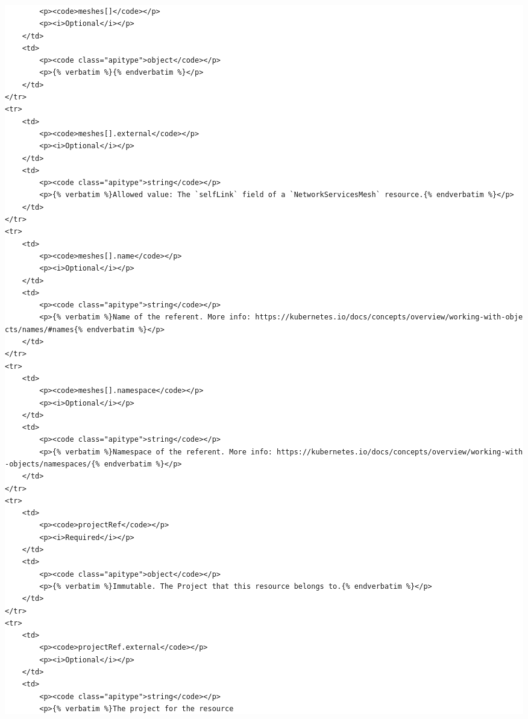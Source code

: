             <p><code>meshes[]</code></p>
            <p><i>Optional</i></p>
        </td>
        <td>
            <p><code class="apitype">object</code></p>
            <p>{% verbatim %}{% endverbatim %}</p>
        </td>
    </tr>
    <tr>
        <td>
            <p><code>meshes[].external</code></p>
            <p><i>Optional</i></p>
        </td>
        <td>
            <p><code class="apitype">string</code></p>
            <p>{% verbatim %}Allowed value: The `selfLink` field of a `NetworkServicesMesh` resource.{% endverbatim %}</p>
        </td>
    </tr>
    <tr>
        <td>
            <p><code>meshes[].name</code></p>
            <p><i>Optional</i></p>
        </td>
        <td>
            <p><code class="apitype">string</code></p>
            <p>{% verbatim %}Name of the referent. More info: https://kubernetes.io/docs/concepts/overview/working-with-objects/names/#names{% endverbatim %}</p>
        </td>
    </tr>
    <tr>
        <td>
            <p><code>meshes[].namespace</code></p>
            <p><i>Optional</i></p>
        </td>
        <td>
            <p><code class="apitype">string</code></p>
            <p>{% verbatim %}Namespace of the referent. More info: https://kubernetes.io/docs/concepts/overview/working-with-objects/namespaces/{% endverbatim %}</p>
        </td>
    </tr>
    <tr>
        <td>
            <p><code>projectRef</code></p>
            <p><i>Required</i></p>
        </td>
        <td>
            <p><code class="apitype">object</code></p>
            <p>{% verbatim %}Immutable. The Project that this resource belongs to.{% endverbatim %}</p>
        </td>
    </tr>
    <tr>
        <td>
            <p><code>projectRef.external</code></p>
            <p><i>Optional</i></p>
        </td>
        <td>
            <p><code class="apitype">string</code></p>
            <p>{% verbatim %}The project for the resource
